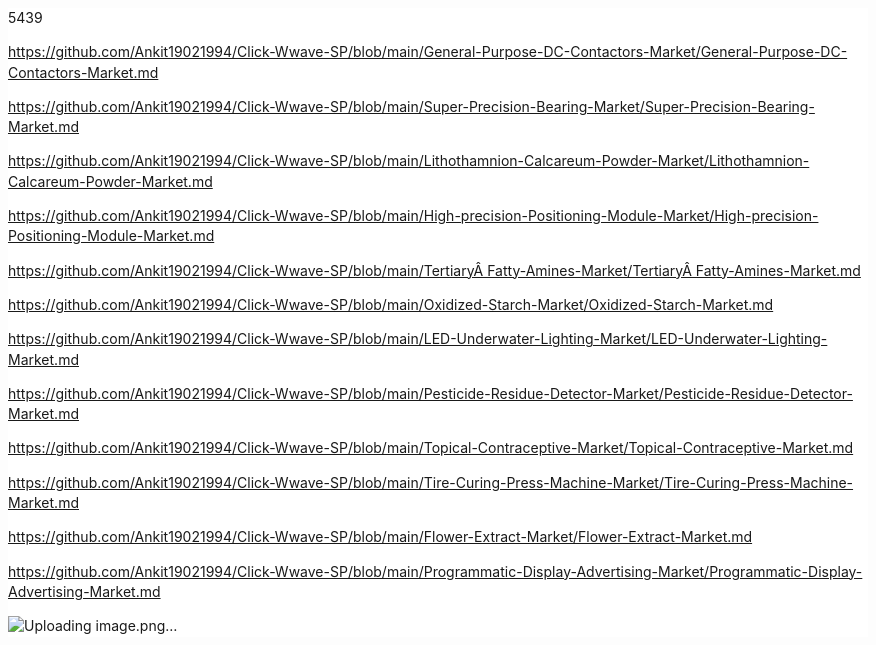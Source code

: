 5439</p><p><a href="https://github.com/Ankit19021994/Click-Wwave-SP/blob/main/General-Purpose-DC-Contactors-Market/General-Purpose-DC-Contactors-Market.md">https://github.com/Ankit19021994/Click-Wwave-SP/blob/main/General-Purpose-DC-Contactors-Market/General-Purpose-DC-Contactors-Market.md</a></p><p><a href="https://github.com/Ankit19021994/Click-Wwave-SP/blob/main/Super-Precision-Bearing-Market/Super-Precision-Bearing-Market.md">https://github.com/Ankit19021994/Click-Wwave-SP/blob/main/Super-Precision-Bearing-Market/Super-Precision-Bearing-Market.md</a></p><p><a href="https://github.com/Ankit19021994/Click-Wwave-SP/blob/main/Lithothamnion-Calcareum-Powder-Market/Lithothamnion-Calcareum-Powder-Market.md">https://github.com/Ankit19021994/Click-Wwave-SP/blob/main/Lithothamnion-Calcareum-Powder-Market/Lithothamnion-Calcareum-Powder-Market.md</a></p><p><a href="https://github.com/Ankit19021994/Click-Wwave-SP/blob/main/High-precision-Positioning-Module-Market/High-precision-Positioning-Module-Market.md">https://github.com/Ankit19021994/Click-Wwave-SP/blob/main/High-precision-Positioning-Module-Market/High-precision-Positioning-Module-Market.md</a></p><p><a href="https://github.com/Ankit19021994/Click-Wwave-SP/blob/main/TertiaryÂ Fatty-Amines-Market/TertiaryÂ Fatty-Amines-Market.md">https://github.com/Ankit19021994/Click-Wwave-SP/blob/main/TertiaryÂ Fatty-Amines-Market/TertiaryÂ Fatty-Amines-Market.md</a></p><p><a href="https://github.com/Ankit19021994/Click-Wwave-SP/blob/main/Oxidized-Starch-Market/Oxidized-Starch-Market.md">https://github.com/Ankit19021994/Click-Wwave-SP/blob/main/Oxidized-Starch-Market/Oxidized-Starch-Market.md</a></p><p><a href="https://github.com/Ankit19021994/Click-Wwave-SP/blob/main/LED-Underwater-Lighting-Market/LED-Underwater-Lighting-Market.md">https://github.com/Ankit19021994/Click-Wwave-SP/blob/main/LED-Underwater-Lighting-Market/LED-Underwater-Lighting-Market.md</a></p><p><a href="https://github.com/Ankit19021994/Click-Wwave-SP/blob/main/Pesticide-Residue-Detector-Market/Pesticide-Residue-Detector-Market.md">https://github.com/Ankit19021994/Click-Wwave-SP/blob/main/Pesticide-Residue-Detector-Market/Pesticide-Residue-Detector-Market.md</a></p><p><a href="https://github.com/Ankit19021994/Click-Wwave-SP/blob/main/Topical-Contraceptive-Market/Topical-Contraceptive-Market.md">https://github.com/Ankit19021994/Click-Wwave-SP/blob/main/Topical-Contraceptive-Market/Topical-Contraceptive-Market.md</a></p><p><a href="https://github.com/Ankit19021994/Click-Wwave-SP/blob/main/Tire-Curing-Press-Machine-Market/Tire-Curing-Press-Machine-Market.md">https://github.com/Ankit19021994/Click-Wwave-SP/blob/main/Tire-Curing-Press-Machine-Market/Tire-Curing-Press-Machine-Market.md</a></p><p><a href="https://github.com/Ankit19021994/Click-Wwave-SP/blob/main/Flower-Extract-Market/Flower-Extract-Market.md">https://github.com/Ankit19021994/Click-Wwave-SP/blob/main/Flower-Extract-Market/Flower-Extract-Market.md</a></p><p><a href="https://github.com/Ankit19021994/Click-Wwave-SP/blob/main/Programmatic-Display-Advertising-Market/Programmatic-Display-Advertising-Market.md">https://github.com/Ankit19021994/Click-Wwave-SP/blob/main/Programmatic-Display-Advertising-Market/Programmatic-Display-Advertising-Market.md</a></p>
![Uploading image.png…]()
